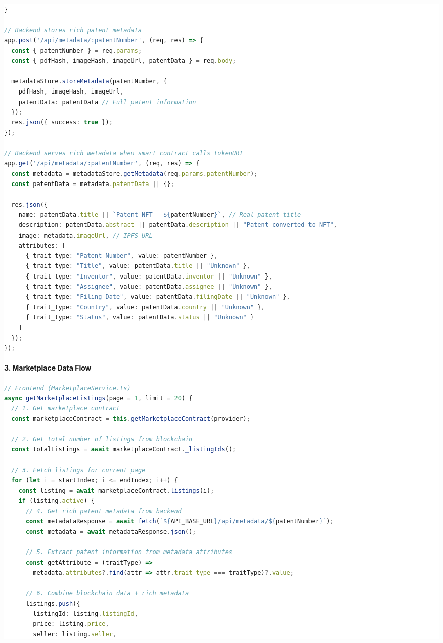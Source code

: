 ```typescript
}

// Backend stores rich patent metadata
app.post('/api/metadata/:patentNumber', (req, res) => {
  const { patentNumber } = req.params;
  const { pdfHash, imageHash, imageUrl, patentData } = req.body;
  
  metadataStore.storeMetadata(patentNumber, { 
    pdfHash, imageHash, imageUrl, 
    patentData: patentData // Full patent information
  });
  res.json({ success: true });
});

// Backend serves rich metadata when smart contract calls tokenURI
app.get('/api/metadata/:patentNumber', (req, res) => {
  const metadata = metadataStore.getMetadata(req.params.patentNumber);
  const patentData = metadata.patentData || {};
  
  res.json({
    name: patentData.title || `Patent NFT - ${patentNumber}`, // Real patent title
    description: patentData.abstract || patentData.description || "Patent converted to NFT",
    image: metadata.imageUrl, // IPFS URL
    attributes: [
      { trait_type: "Patent Number", value: patentNumber },
      { trait_type: "Title", value: patentData.title || "Unknown" },
      { trait_type: "Inventor", value: patentData.inventor || "Unknown" },
      { trait_type: "Assignee", value: patentData.assignee || "Unknown" },
      { trait_type: "Filing Date", value: patentData.filingDate || "Unknown" },
      { trait_type: "Country", value: patentData.country || "Unknown" },
      { trait_type: "Status", value: patentData.status || "Unknown" }
    ]
  });
});
```

#### 3. **Marketplace Data Flow**

```typescript
// Frontend (MarketplaceService.ts)
async getMarketplaceListings(page = 1, limit = 20) {
  // 1. Get marketplace contract
  const marketplaceContract = this.getMarketplaceContract(provider);
  
  // 2. Get total number of listings from blockchain
  const totalListings = await marketplaceContract._listingIds();
  
  // 3. Fetch listings for current page
  for (let i = startIndex; i <= endIndex; i++) {
    const listing = await marketplaceContract.listings(i);
    if (listing.active) {
      // 4. Get rich patent metadata from backend
      const metadataResponse = await fetch(`${API_BASE_URL}/api/metadata/${patentNumber}`);
      const metadata = await metadataResponse.json();
      
      // 5. Extract patent information from metadata attributes
      const getAttribute = (traitType) => 
        metadata.attributes?.find(attr => attr.trait_type === traitType)?.value;
      
      // 6. Combine blockchain data + rich metadata
      listings.push({
        listingId: listing.listingId,
        price: listing.price,
        seller: listing.seller,
```